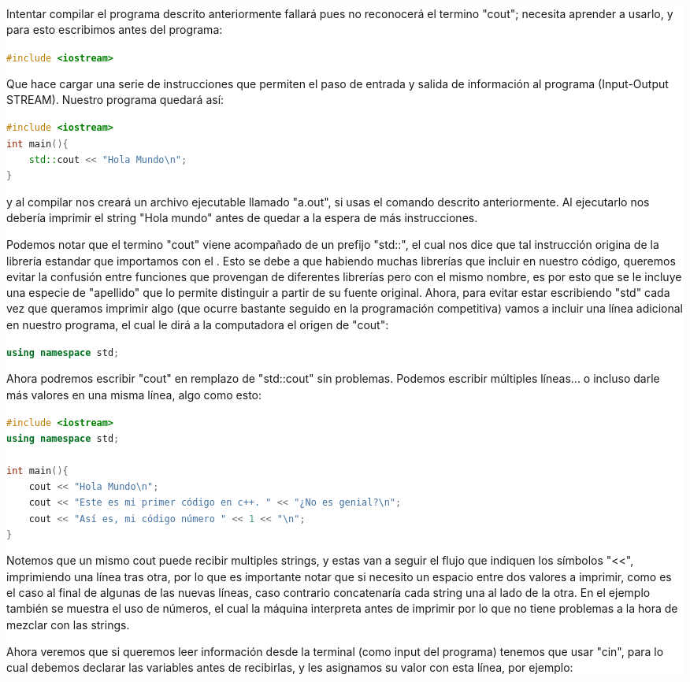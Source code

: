 Intentar compilar el programa descrito anteriormente fallará pues no reconocerá el termino "cout"; necesita aprender a usarlo, y para esto escribimos antes del programa:
```c++
#include <iostream>
```

Que hace cargar una serie de instrucciones que permiten el paso de entrada y salida de información al programa (Input-Output STREAM). Nuestro programa quedará así:

```c++
#include <iostream>
int main(){
	std::cout << "Hola Mundo\n";
}
```

y al compilar nos creará un archivo ejecutable llamado "a.out", si usas el comando descrito anteriormente. Al ejecutarlo nos debería imprimir el string "Hola mundo" antes de quedar a la espera de más instrucciones.

Podemos notar que el termino "cout" viene acompañado de un prefijo "std::", el cual nos dice que tal instrucción origina de la librería estandar que importamos con el <iostream>. Esto se debe a que habiendo muchas librerías que incluir en nuestro código, queremos evitar la confusión entre funciones que provengan de diferentes librerías pero con el mismo nombre, es por esto que se le incluye una especie de "apellido" que lo permite distinguir a partir de su fuente original. Ahora, para evitar estar escribiendo "std" cada vez que queramos imprimir algo (que ocurre bastante seguido en la programación competitiva) vamos a incluir una línea adicional en nuestro programa, el cual le dirá a la computadora el origen de "cout":

```c++
using namespace std;
```

Ahora podremos escribir "cout" en remplazo de "std::cout" sin problemas. Podemos escribir múltiples líneas... o incluso darle más valores en una misma línea, algo como esto:
```c++
#include <iostream>
using namespace std;

int main(){
	cout << "Hola Mundo\n";
	cout << "Este es mi primer código en c++. " << "¿No es genial?\n";
	cout << "Así es, mi código número " << 1 << "\n";
}
```
Notemos que un mismo cout puede recibir multiples strings, y estas van a seguir el flujo que indiquen los símbolos "<<", imprimiendo una línea tras otra, por lo que es importante notar que si necesito un espacio entre dos valores a imprimir, como es el caso al final de algunas de las nuevas líneas, caso contrario concatenaría cada string una al lado de la otra. En el ejemplo también se muestra el uso de números, el cual la máquina interpreta antes de imprimir por lo que no tiene problemas a la hora de mezclar con las strings.

Ahora veremos que si queremos leer información desde la terminal (como input del programa) tenemos que usar "cin", para lo cual debemos declarar las variables antes de recibirlas, y les asignamos su valor con esta línea, por ejemplo:
